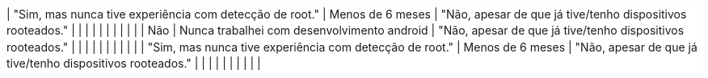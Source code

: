 | "Sim, mas nunca tive experiência com detecção de root."                     | Menos de 6 meses                                                                                      | "Não, apesar de que já tive/tenho dispositivos rooteados."                                                                                     |                                                                                                                    |                                                                                                                                                                                                                                        |                                                                                                                                                              |                                                             |                                                                                                                                                                                           |                                                                                                                |                                                                                                                                                                                                   |                                                                                                                                                                                                                         |                                                                                                                                                                                                                                                                        | 
| Não                                                                         | Nunca trabalhei com desenvolvimento android                                                           | "Não, apesar de que já tive/tenho dispositivos rooteados."                                                                                     |                                                                                                                    |                                                                                                                                                                                                                                        |                                                                                                                                                              |                                                             |                                                                                                                                                                                           |                                                                                                                |                                                                                                                                                                                                   |                                                                                                                                                                                                                         |                                                                                                                                                                                                                                                                        | 
| "Sim, mas nunca tive experiência com detecção de root."                     | Menos de 6 meses                                                                                      | "Não, apesar de que já tive/tenho dispositivos rooteados."                                                                                     |                                                                                                                    |                                                                                                                                                                                                                                        |                                                                                                                                                              |                                                             |                                                                                                                                                                                           |                                                                                                                |                                                                                                                                                                                                   |                                                                                                                                                                                                                         |                                                                                                                                                                                                                                                                        | 